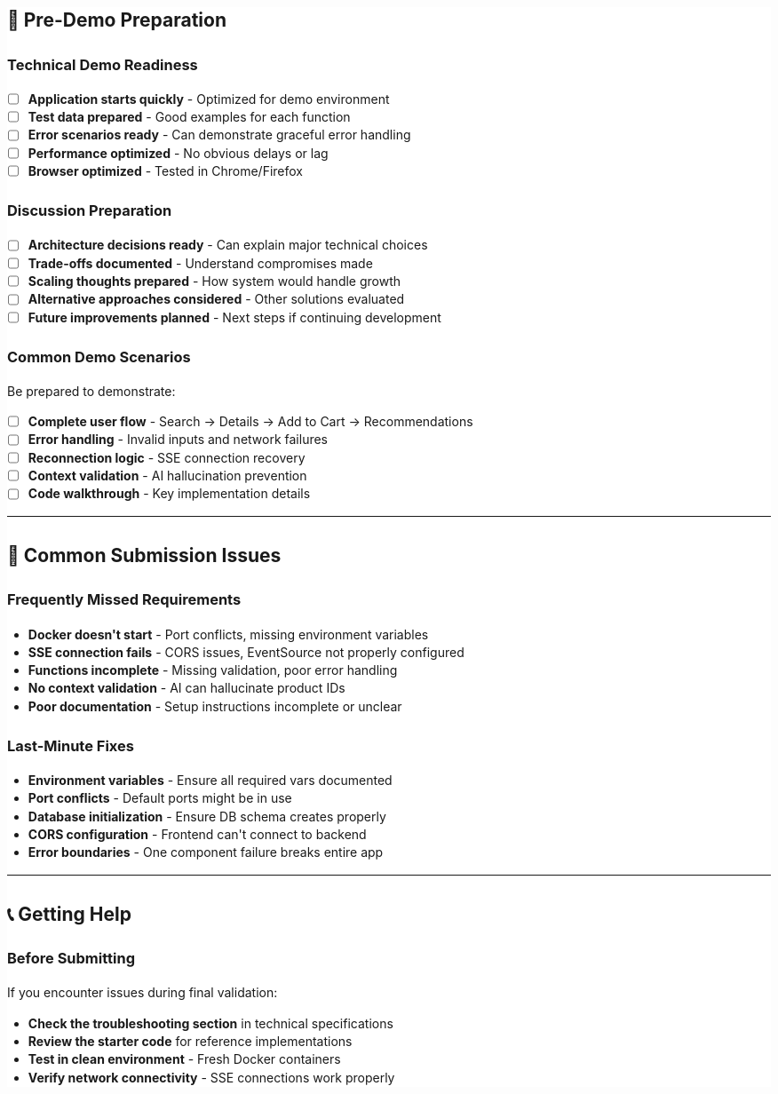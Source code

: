 
## 🎯 Pre-Demo Preparation

### Technical Demo Readiness
- [ ] **Application starts quickly** - Optimized for demo environment
- [ ] **Test data prepared** - Good examples for each function
- [ ] **Error scenarios ready** - Can demonstrate graceful error handling
- [ ] **Performance optimized** - No obvious delays or lag
- [ ] **Browser optimized** - Tested in Chrome/Firefox

### Discussion Preparation
- [ ] **Architecture decisions ready** - Can explain major technical choices
- [ ] **Trade-offs documented** - Understand compromises made
- [ ] **Scaling thoughts prepared** - How system would handle growth
- [ ] **Alternative approaches considered** - Other solutions evaluated
- [ ] **Future improvements planned** - Next steps if continuing development

### Common Demo Scenarios
Be prepared to demonstrate:
- [ ] **Complete user flow** - Search → Details → Add to Cart → Recommendations
- [ ] **Error handling** - Invalid inputs and network failures  
- [ ] **Reconnection logic** - SSE connection recovery
- [ ] **Context validation** - AI hallucination prevention
- [ ] **Code walkthrough** - Key implementation details

---

## 🚨 Common Submission Issues

### Frequently Missed Requirements
- **Docker doesn't start** - Port conflicts, missing environment variables
- **SSE connection fails** - CORS issues, EventSource not properly configured
- **Functions incomplete** - Missing validation, poor error handling
- **No context validation** - AI can hallucinate product IDs
- **Poor documentation** - Setup instructions incomplete or unclear

### Last-Minute Fixes
- **Environment variables** - Ensure all required vars documented
- **Port conflicts** - Default ports might be in use
- **Database initialization** - Ensure DB schema creates properly
- **CORS configuration** - Frontend can't connect to backend
- **Error boundaries** - One component failure breaks entire app

---

## 📞 Getting Help

### Before Submitting
If you encounter issues during final validation:
- **Check the troubleshooting section** in technical specifications
- **Review the starter code** for reference implementations
- **Test in clean environment** - Fresh Docker containers
- **Verify network connectivity** - SSE connections work properly
